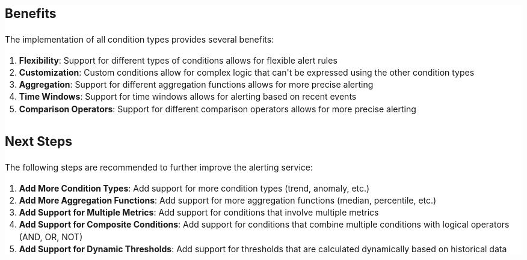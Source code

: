 ## Benefits

The implementation of all condition types provides several benefits:

1. **Flexibility**: Support for different types of conditions allows for flexible alert rules
2. **Customization**: Custom conditions allow for complex logic that can't be expressed using the other condition types
3. **Aggregation**: Support for different aggregation functions allows for more precise alerting
4. **Time Windows**: Support for time windows allows for alerting based on recent events
5. **Comparison Operators**: Support for different comparison operators allows for more precise alerting

## Next Steps

The following steps are recommended to further improve the alerting service:

1. **Add More Condition Types**: Add support for more condition types (trend, anomaly, etc.)
2. **Add More Aggregation Functions**: Add support for more aggregation functions (median, percentile, etc.)
3. **Add Support for Multiple Metrics**: Add support for conditions that involve multiple metrics
4. **Add Support for Composite Conditions**: Add support for conditions that combine multiple conditions with logical operators (AND, OR, NOT)
5. **Add Support for Dynamic Thresholds**: Add support for thresholds that are calculated dynamically based on historical data
